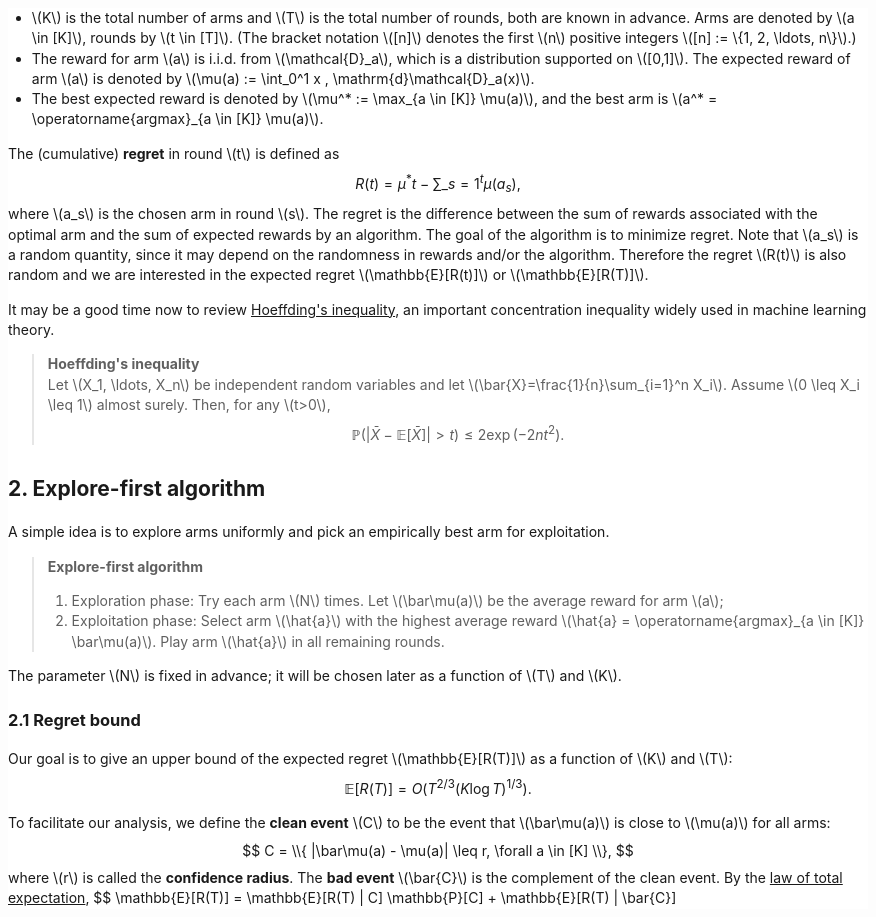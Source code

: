 * \\(K\\) is the total number of arms and \\(T\\) is the total number of rounds, both are known in advance. Arms are denoted by \\(a \in [K]\\), rounds by \\(t \in [T]\\). (The bracket notation \\([n]\\) denotes the first \\(n\\) positive integers \\([n] := \\{1, 2, \ldots, n\\}\\).)
* The reward for arm \\(a\\) is i.i.d. from \\(\mathcal{D}\_a\\), which is a distribution supported on \\([0,1]\\). The expected reward of arm \\(a\\) is denoted by \\(\mu(a) := \int\_0^1 x \, \mathrm{d}\mathcal{D}_a(x)\\).
* The best expected reward is denoted by \\(\mu^* := \max\_{a \in [K]} \mu(a)\\), and the best arm is \\(a^* = \operatorname{argmax}\_{a \in [K]} \mu(a)\\).

The (cumulative) **regret** in round \\(t\\) is defined as
$$ R(t) =  \mu^* t  - \sum\_{s=1}^t \mu(a_s), $$
where \\(a_s\\) is the chosen arm in round \\(s\\).
The regret is the difference between the sum of rewards associated with the optimal arm and the sum of expected rewards by an algorithm.
The goal of the algorithm is to minimize regret.
Note that \\(a_s\\) is a random quantity, since it may depend on the randomness in rewards and/or the algorithm.
Therefore the regret \\(R(t)\\) is also random and we are interested in the expected regret \\(\mathbb{E}[R(t)]\\) or \\(\mathbb{E}[R(T)]\\).


It may be a good time now to review [Hoeffding's inequality](https://en.wikipedia.org/wiki/Hoeffding%27s_inequality), an important concentration inequality widely used in machine learning theory.

> **Hoeffding's inequality**  
> Let \\(X_1, \ldots, X_n\\) be independent random variables and let \\(\bar{X}=\frac{1}{n}\sum\_{i=1}^n X\_i\\). Assume \\(0 \leq X_i \leq 1\\) almost surely. Then, for any \\(t>0\\),
> $$\mathbb{P}(|\bar{X} - \mathbb{E}[\bar{X}]| > t) \leq 2 \exp (-2nt^2).$$


## 2. Explore-first algorithm

A simple idea is to explore arms uniformly and pick an empirically best arm for exploitation.

> **Explore-first algorithm**  
> 
> 1. Exploration phase:     Try each arm \\(N\\) times. Let \\(\bar\mu(a)\\) be the average reward for arm \\(a\\);  
> 2. Exploitation phase: Select arm \\(\hat{a}\\) with the highest average reward \\(\hat{a} = \operatorname{argmax}_{a \in [K]} \bar\mu(a)\\). Play arm \\(\hat{a}\\) in all remaining rounds.

The parameter \\(N\\) is fixed in advance; it will be chosen later as a function of \\(T\\) and \\(K\\).



### 2.1 Regret bound

Our goal is to give an upper bound of the expected regret \\(\mathbb{E}[R(T)]\\) as a function of \\(K\\) and \\(T\\):
$$
\mathbb{E}[R(T)]=O \big(T^{2 / 3} (K \log T)^{1 / 3} \big).
$$

To facilitate our analysis, we define the **clean event** \\(C\\) to be the event that \\(\bar\mu(a)\\) is close to \\(\mu(a)\\) for all arms:
$$
C = \\{ |\bar\mu(a) - \mu(a)| \leq r, \forall a \in [K] \\},
$$
where \\(r\\) is called the **confidence radius**.
The **bad event** \\(\bar{C}\\) is the complement of the clean event.
By the [law of total expectation](https://en.wikipedia.org/wiki/Law_of_total_expectation),
$$
\mathbb{E}[R(T)] = 
\mathbb{E}[R(T) | C]
\mathbb{P}[C]
+
\mathbb{E}[R(T) | \bar{C}]